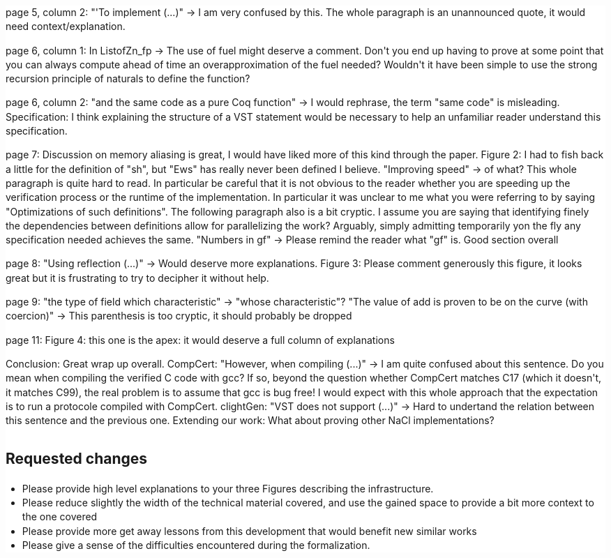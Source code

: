page 5, column 2:
  "'To implement (...)" -> I am very confused by this. The whole paragraph is an unannounced quote, it would need context/explanation.

page 6, column 1:
  In ListofZn_fp -> The use of fuel might deserve a comment. Don't you end up having to prove at some point that you can always compute ahead of time an overapproximation of the fuel needed? Wouldn't it have been simple to use the strong recursion principle of naturals to define the function?

page 6, column 2:
  "and the same code as a pure Coq function" -> I would rephrase, the term "same code" is misleading.
  Specification: I think explaining the structure of a VST statement would be necessary to help an unfamiliar reader understand this specification.

page 7:
 Discussion on memory aliasing is great, I would have liked more of this kind through the paper.
 Figure 2: I had to fish back a little for the definition of "sh", but "Ews" has really never been defined I believe.
 "Improving speed" -> of what? This whole paragraph is quite hard to read. In particular be careful that it is not obvious to the reader whether you are speeding up the verification process or the runtime of the implementation. In particular it was unclear to me what you were referring to by saying "Optimizations of such definitions".
 The following paragraph also is a bit cryptic. I assume you are saying that identifying finely the dependencies between definitions allow for parallelizing the work? Arguably, simply admitting temporarily yon the fly any specification needed  achieves the same.
 "Numbers in gf" -> Please remind the reader what "gf" is. Good section overall

page 8:
  "Using reflection (...)" -> Would deserve more explanations.
  Figure 3: Please comment generously this figure, it looks great but it is frustrating to try to decipher it without help.
 
page 9:
  "the type of field which characteristic" -> "whose characteristic"?
  "The value of add is proven to be on the curve (with coercion)" -> This parenthesis is too cryptic, it should probably be dropped 

page 11:
 Figure 4: this one is the apex: it would deserve a full column of explanations 

Conclusion:
 Great wrap up overall.
 CompCert: "However, when compiling (...)" -> I am quite confused about this sentence. Do you mean when compiling the verified C code with gcc? If so, beyond the question whether CompCert matches C17 (which it doesn't, it matches C99), the real problem is to assume that gcc is bug free! I would expect with this whole approach that the expectation is to run a protocole compiled with CompCert.
 clightGen: "VST does not support (...)" -> Hard to undertand the relation between this sentence and the previous one.
 Extending our work: What about proving other NaCl implementations?

Requested changes
-----------------
* Please provide high level explanations to your three Figures describing the infrastructure.
* Please reduce slightly the width of the technical material covered, and use the gained space to provide a bit more context to the one covered
* Please provide more get away lessons from this development that would benefit new similar works 
* Please give a sense of the difficulties encountered during the formalization.
